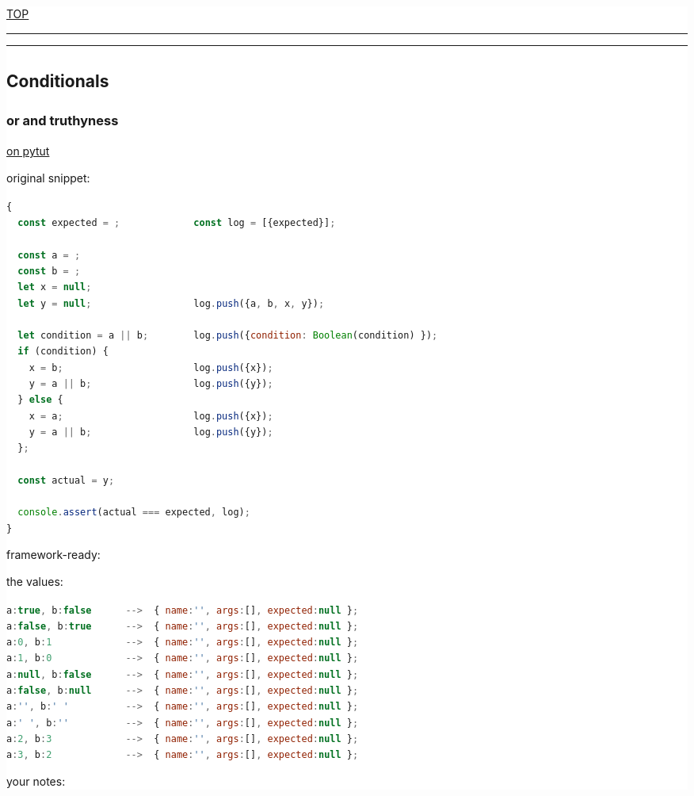 
[TOP](#test-cases)

---
---


## Conditionals


### or and truthyness

[on pytut](https://goo.gl/TgqxaR)

original snippet:
```js
{
  const expected = ;             const log = [{expected}];
                       
  const a = ;                     
  const b = ;
  let x = null;
  let y = null;                  log.push({a, b, x, y});
  
  let condition = a || b;        log.push({condition: Boolean(condition) });
  if (condition) {                 
    x = b;                       log.push({x});
    y = a || b;                  log.push({y});
  } else {
    x = a;                       log.push({x});
    y = a || b;                  log.push({y});
  };
  
  const actual = y;
  
  console.assert(actual === expected, log);
}
```
framework-ready:
```js
```
the values:
```js
a:true, b:false      -->  { name:'', args:[], expected:null };
a:false, b:true      -->  { name:'', args:[], expected:null };
a:0, b:1             -->  { name:'', args:[], expected:null };
a:1, b:0             -->  { name:'', args:[], expected:null };
a:null, b:false      -->  { name:'', args:[], expected:null };
a:false, b:null      -->  { name:'', args:[], expected:null };
a:'', b:' '          -->  { name:'', args:[], expected:null };
a:' ', b:''          -->  { name:'', args:[], expected:null };
a:2, b:3             -->  { name:'', args:[], expected:null };
a:3, b:2             -->  { name:'', args:[], expected:null };
```
your notes:  
